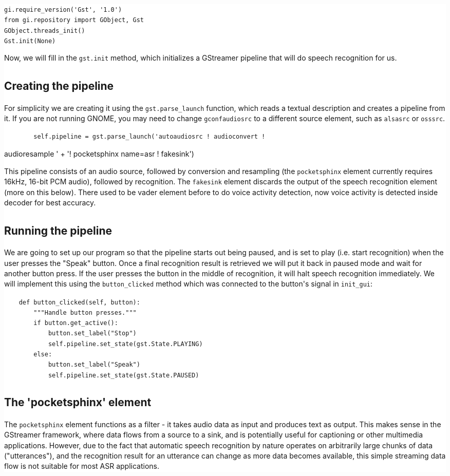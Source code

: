 	
	gi.require_version('Gst', '1.0')
	from gi.repository import GObject, Gst
	GObject.threads_init()
	Gst.init(None)


Now, we will fill in the `gst.init` method, which initializes a GStreamer 
pipeline that will do speech recognition for us.

## Creating the pipeline

For simplicity we are creating it using the `gst.parse_launch` function, 
which reads a  textual description and creates a pipeline from it.  If you are 
not running GNOME, you may need to change `gconfaudiosrc` to a different 
source element, such as `alsasrc` or `osssrc`.

	
	        self.pipeline = gst.parse_launch('autoaudiosrc ! audioconvert ! 
audioresample '
	                                         + '! pocketsphinx name=asr ! 
fakesink')


This pipeline consists of an audio source, followed by conversion and 
resampling (the `pocketsphinx` element currently requires 16kHz, 16-bit PCM 
audio), followed by recognition.  The `fakesink` element discards the output 
of the speech recognition element (more on this below). There used to be vader 
element before to do voice activity detection, now voice activity is detected 
inside decoder for best accuracy.

## Running the pipeline

We are going to set up our program so that the pipeline starts out being 
paused, and is set to play (i.e. start recognition) when the user presses the 
"Speak" button.  Once a final recognition result is retrieved we will put it 
back in paused mode and wait for another button press.  If the user presses the 
button in the middle of recognition, it will halt speech recognition 
immediately.  We will implement this using the `button_clicked` method which 
was connected to the button's signal in `init_gui`:

	
	    def button_clicked(self, button):
	        """Handle button presses."""
	        if button.get_active():
	            button.set_label("Stop")
	            self.pipeline.set_state(gst.State.PLAYING)
	        else:
	            button.set_label("Speak")
	            self.pipeline.set_state(gst.State.PAUSED)


## The 'pocketsphinx' element

The `pocketsphinx` element functions as a filter - it takes audio data as 
input and produces text as output.  This makes sense in the GStreamer 
framework, where data flows from a source to a sink, and is potentially useful 
for captioning or other multimedia applications.  However, due to the fact that 
automatic speech recognition by nature operates on arbitrarily large chunks of 
data ("utterances"), and the recognition result for an utterance can change as 
more data becomes available, this simple streaming data flow is not suitable 
for most ASR applications.
